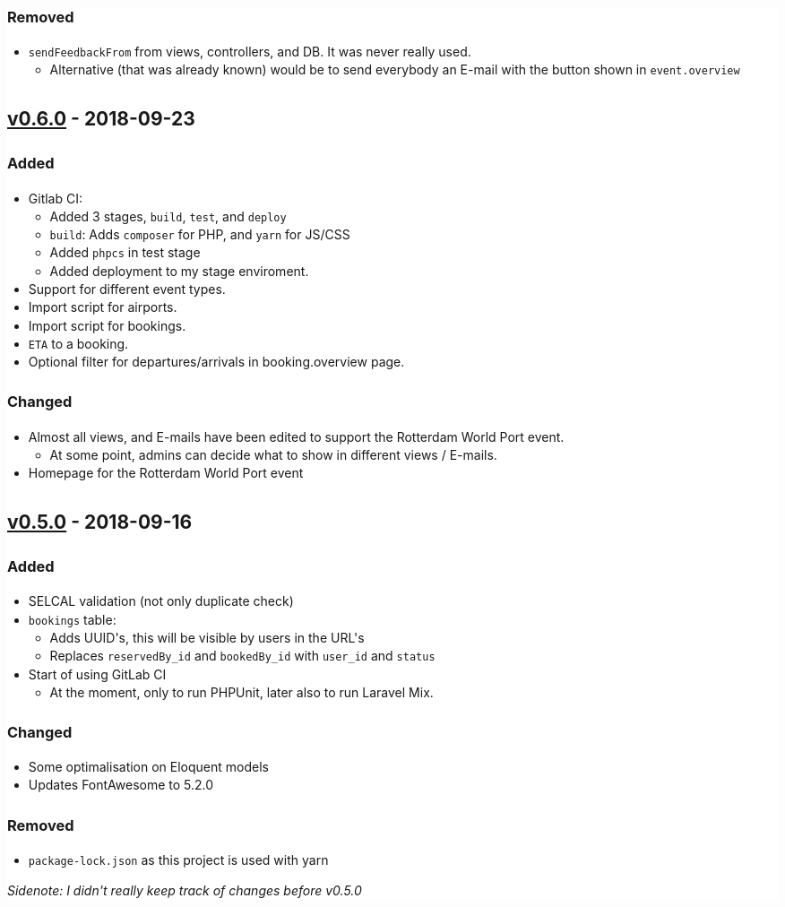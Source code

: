 ### Removed

- `sendFeedbackFrom` from views, controllers, and DB. It was never really used.
  - Alternative (that was already known) would be to send everybody an E-mail with the button shown in `event.overview`

## [v0.6.0](https://gitlab.com/daveroverts/Book-me-a-cookie/compare/v0.5.0...v0.6.0b) - 2018-09-23

### Added

- Gitlab CI:
  - Added 3 stages, `build`, `test`, and `deploy`
  - `build`: Adds `composer` for PHP, and `yarn` for JS/CSS
  - Added `phpcs` in test stage
  - Added deployment to my stage enviroment.
- Support for different event types.
- Import script for airports.
- Import script for bookings.
- `ETA` to a booking.
- Optional filter for departures/arrivals in booking.overview page.

### Changed

- Almost all views, and E-mails have been edited to support the Rotterdam World Port event.
  - At some point, admins can decide what to show in different views / E-mails.
- Homepage for the Rotterdam World Port event

## [v0.5.0](https://gitlab.com/daveroverts/Book-me-a-cookie/compare/v0.4.0...v0.5.0) - 2018-09-16

### Added

- SELCAL validation (not only duplicate check)
- `bookings` table:
  - Adds UUID's, this will be visible by users in the URL's
  - Replaces `reservedBy_id` and `bookedBy_id` with `user_id` and `status`
- Start of using GitLab CI
  - At the moment, only to run PHPUnit, later also to run Laravel Mix.

### Changed

- Some optimalisation on Eloquent models
- Updates FontAwesome to 5.2.0

### Removed

- `package-lock.json` as this project is used with yarn

_Sidenote: I didn't really keep track of changes before v0.5.0_
